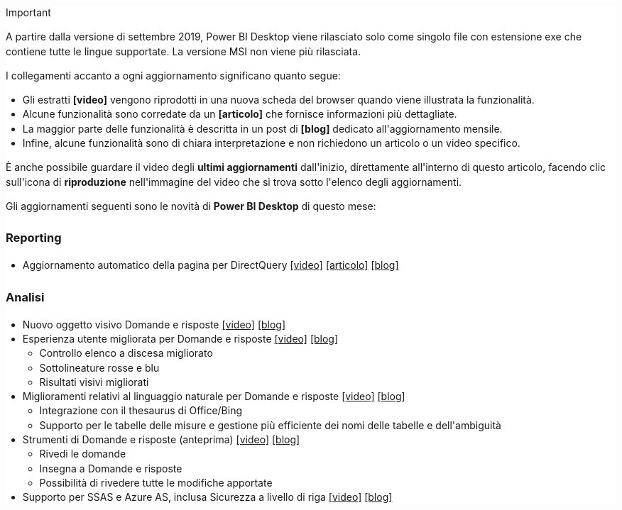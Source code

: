 > [!IMPORTANT]
> A partire dalla versione di settembre 2019, Power BI Desktop viene rilasciato solo come singolo file con estensione exe che contiene tutte le lingue supportate. La versione MSI non viene più rilasciata.


I collegamenti accanto a ogni aggiornamento significano quanto segue:

* Gli estratti **[video]** vengono riprodotti in una nuova scheda del browser quando viene illustrata la funzionalità.
* Alcune funzionalità sono corredate da un **[articolo]** che fornisce informazioni più dettagliate.
* La maggior parte delle funzionalità è descritta in un post di **[blog]** dedicato all'aggiornamento mensile.
* Infine, alcune funzionalità sono di chiara interpretazione e non richiedono un articolo o un video specifico.

È anche possibile guardare il video degli **ultimi aggiornamenti** dall'inizio, direttamente all'interno di questo articolo, facendo clic sull'icona di **riproduzione** nell'immagine del video che si trova sotto l'elenco degli aggiornamenti.

Gli aggiornamenti seguenti sono le novità di **Power BI Desktop** di questo mese:

### <a name="reporting"></a>Reporting
* Aggiornamento automatico della pagina per DirectQuery [[video]](https://youtu.be/A8A9baUQsXQ?t=12)  [[articolo]](desktop-automatic-page-refresh.md)  [[blog]](https://powerbi.microsoft.com/blog/power-bi-desktop-october-2019-feature-summary/#automaticPageRefresh) 


### <a name="analytics"></a>Analisi
* Nuovo oggetto visivo Domande e risposte [[video]](https://youtu.be/A8A9baUQsXQ?t=144)  [[blog]](https://powerbi.microsoft.com/blog/power-bi-desktop-october-2019-feature-summary/#qnaVisual) 
* Esperienza utente migliorata per Domande e risposte [[video]](https://youtu.be/A8A9baUQsXQ?t=144)  [[blog]](https://powerbi.microsoft.com/blog/power-bi-desktop-october-2019-feature-summary/#improvedExperience) 
    * Controllo elenco a discesa migliorato
    * Sottolineature rosse e blu
    * Risultati visivi migliorati
* Miglioramenti relativi al linguaggio naturale per Domande e risposte [[video]](https://youtu.be/A8A9baUQsXQ?t=322)  [[blog]](https://powerbi.microsoft.com/blog/power-bi-desktop-october-2019-feature-summary/#nlImprovements) 
    * Integrazione con il thesaurus di Office/Bing
    * Supporto per le tabelle delle misure e gestione più efficiente dei nomi delle tabelle e dell'ambiguità
* Strumenti di Domande e risposte (anteprima) [[video]](https://youtu.be/A8A9baUQsXQ?t=376)  [[blog]](https://powerbi.microsoft.com/blog/power-bi-desktop-october-2019-feature-summary/#qnaTooling) 
    * Rivedi le domande
    * Insegna a Domande e risposte
    * Possibilità di rivedere tutte le modifiche apportate
* Supporto per SSAS e Azure AS, inclusa Sicurezza a livello di riga [[video]](https://youtu.be/A8A9baUQsXQ?t=480)  [[blog]](https://powerbi.microsoft.com/blog/power-bi-desktop-october-2019-feature-summary/#supportAS) 

